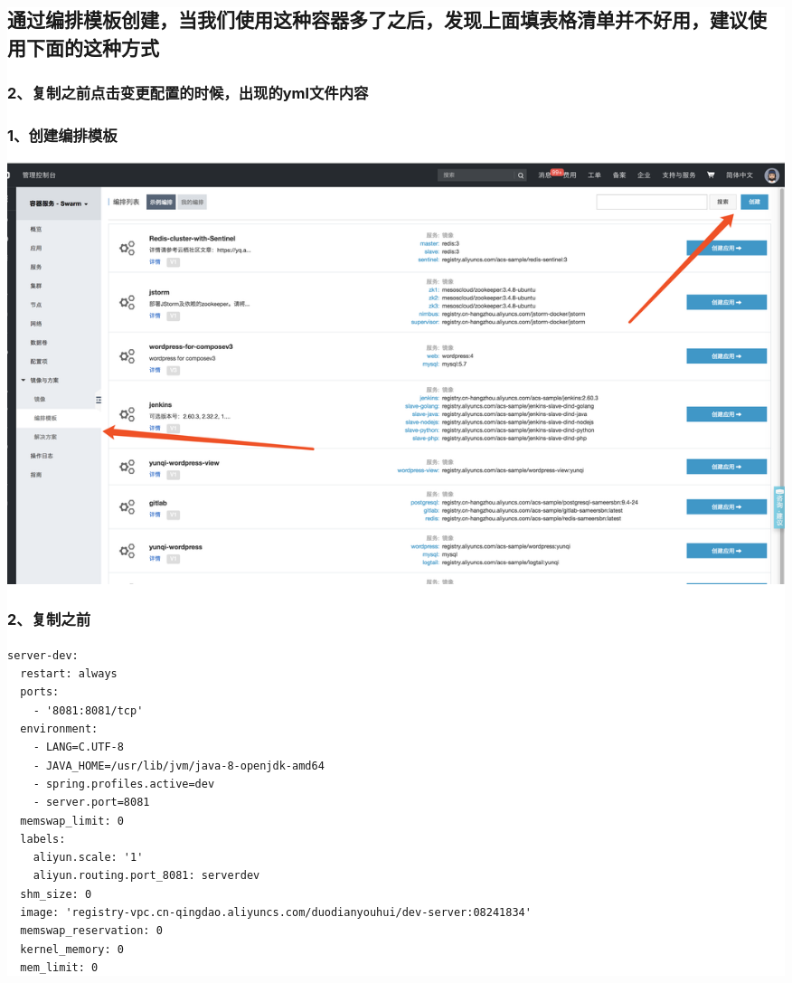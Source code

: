 ```

```




## 通过编排模板创建，当我们使用这种容器多了之后，发现上面填表格清单并不好用，建议使用下面的这种方式

### 2、复制之前点击变更配置的时候，出现的yml文件内容




### 1、创建编排模板

![WX20180824-182622@2x](https://raw.githubusercontent.com/HealerJean/HealerJean.github.io/master/blogImages/WX20180824-182622@2x.png)


### 2、复制之前


```
server-dev:
  restart: always
  ports:
    - '8081:8081/tcp'
  environment:
    - LANG=C.UTF-8
    - JAVA_HOME=/usr/lib/jvm/java-8-openjdk-amd64
    - spring.profiles.active=dev
    - server.port=8081
  memswap_limit: 0
  labels:
    aliyun.scale: '1'
    aliyun.routing.port_8081: serverdev
  shm_size: 0
  image: 'registry-vpc.cn-qingdao.aliyuncs.com/duodianyouhui/dev-server:08241834'
  memswap_reservation: 0
  kernel_memory: 0
  mem_limit: 0
```
 